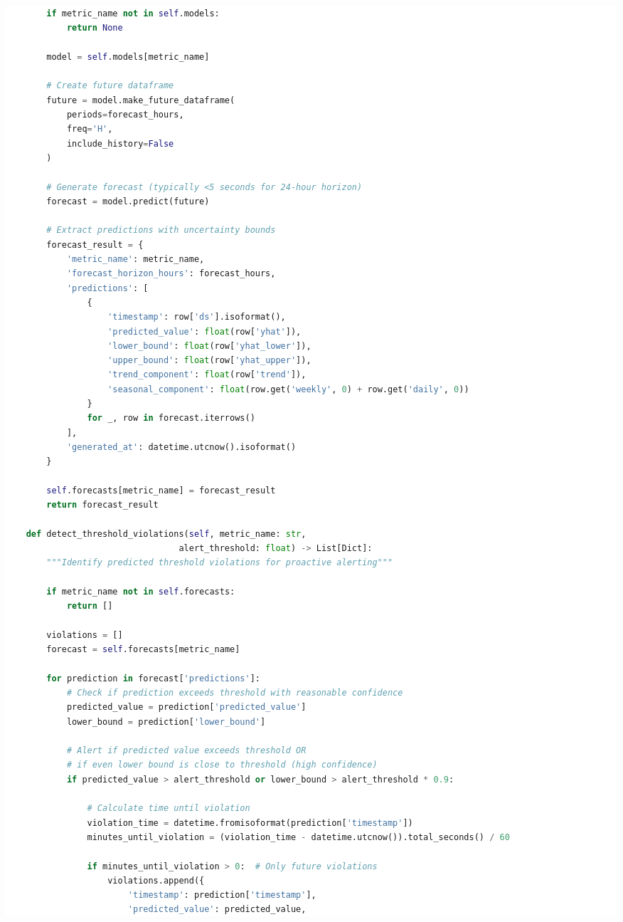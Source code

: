 ```python
        if metric_name not in self.models:
            return None
        
        model = self.models[metric_name]
        
        # Create future dataframe
        future = model.make_future_dataframe(
            periods=forecast_hours, 
            freq='H',
            include_history=False
        )
        
        # Generate forecast (typically <5 seconds for 24-hour horizon)
        forecast = model.predict(future)
        
        # Extract predictions with uncertainty bounds
        forecast_result = {
            'metric_name': metric_name,
            'forecast_horizon_hours': forecast_hours,
            'predictions': [
                {
                    'timestamp': row['ds'].isoformat(),
                    'predicted_value': float(row['yhat']),
                    'lower_bound': float(row['yhat_lower']),
                    'upper_bound': float(row['yhat_upper']),
                    'trend_component': float(row['trend']),
                    'seasonal_component': float(row.get('weekly', 0) + row.get('daily', 0))
                }
                for _, row in forecast.iterrows()
            ],
            'generated_at': datetime.utcnow().isoformat()
        }
        
        self.forecasts[metric_name] = forecast_result
        return forecast_result
    
    def detect_threshold_violations(self, metric_name: str, 
                                  alert_threshold: float) -> List[Dict]:
        """Identify predicted threshold violations for proactive alerting"""
        
        if metric_name not in self.forecasts:
            return []
        
        violations = []
        forecast = self.forecasts[metric_name]
        
        for prediction in forecast['predictions']:
            # Check if prediction exceeds threshold with reasonable confidence
            predicted_value = prediction['predicted_value']
            lower_bound = prediction['lower_bound']
            
            # Alert if predicted value exceeds threshold OR
            # if even lower bound is close to threshold (high confidence)
            if predicted_value > alert_threshold or lower_bound > alert_threshold * 0.9:
                
                # Calculate time until violation
                violation_time = datetime.fromisoformat(prediction['timestamp'])
                minutes_until_violation = (violation_time - datetime.utcnow()).total_seconds() / 60
                
                if minutes_until_violation > 0:  # Only future violations
                    violations.append({
                        'timestamp': prediction['timestamp'],
                        'predicted_value': predicted_value,
```